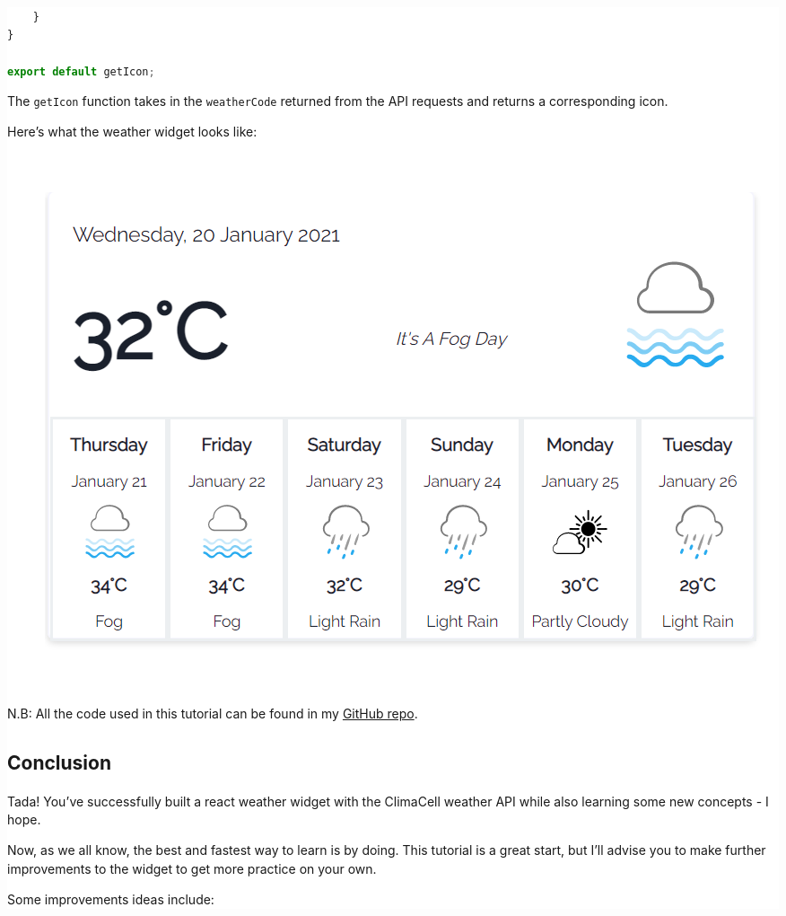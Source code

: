 ```js
    }
}

export default getIcon;

```

The `getIcon` function takes in the `weatherCode` returned from the API requests and returns a corresponding icon.

Here’s what the weather widget looks like:

<img class="inline-image" src='react-weather-with-climacell.png' style="padding:3rem" alt="React weather widget">

N.B: All the code used in this tutorial can be found in my <a target='blank' class="inline-link" href="https://github.com/Linda-Ikechukwu/Climacell-weather-widget">GitHub repo</a>.

## Conclusion

Tada! You’ve successfully built a react weather widget with the ClimaCell weather API while also learning some new concepts - I hope.

Now, as we all know, the best and fastest way to learn is by doing. This tutorial is a great start, but I’ll advise you to make further improvements to the widget to get more practice on your own.

Some improvements ideas include:
